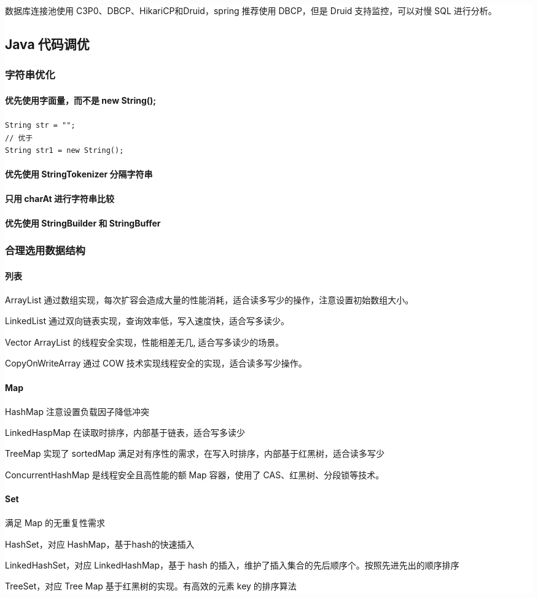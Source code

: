 数据库连接池使用 C3P0、DBCP、HikariCP和Druid，spring 推荐使用 DBCP，但是 Druid 支持监控，可以对慢 SQL 进行分析。


## Java 代码调优

### 字符串优化

#### 优先使用字面量，而不是 new String();

```
String str = "";
// 优于
String str1 = new String();
```

#### 优先使用 StringTokenizer 分隔字符串

#### 只用 charAt 进行字符串比较

#### 优先使用 StringBuilder 和 StringBuffer

### 合理选用数据结构

####  列表

ArrayList 通过数组实现，每次扩容会造成大量的性能消耗，适合读多写少的操作，注意设置初始数组大小。

LinkedList 通过双向链表实现，查询效率低，写入速度快，适合写多读少。

Vector ArrayList 的线程安全实现，性能相差无几, 适合写多读少的场景。

CopyOnWriteArray 通过 COW 技术实现线程安全的实现，适合读多写少操作。



#### Map

HashMap 注意设置负载因子降低冲突

LinkedHaspMap 在读取时排序，内部基于链表，适合写多读少

TreeMap 实现了 sortedMap 满足对有序性的需求，在写入时排序，内部基于红黑树，适合读多写少

ConcurrentHashMap 是线程安全且高性能的额 Map 容器，使用了 CAS、红黑树、分段锁等技术。



####  Set

满足 Map 的无重复性需求

HashSet，对应 HashMap，基于hash的快速插入

LinkedHashSet，对应 LinkedHashMap，基于 hash 的插入，维护了插入集合的先后顺序个。按照先进先出的顺序排序

TreeSet，对应 Tree Map 基于红黑树的实现。有高效的元素 key 的排序算法




